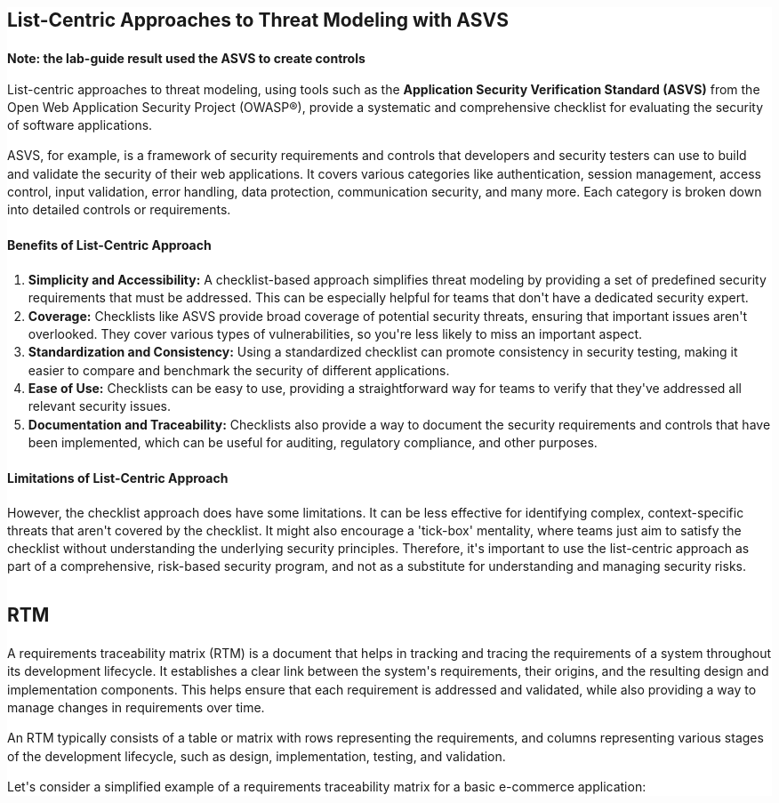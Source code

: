 ## List-Centric Approaches to Threat Modeling with ASVS

**Note: the lab-guide result used the ASVS to create controls**

List-centric approaches to threat modeling, using tools such as the **Application Security Verification Standard (ASVS)** from the Open Web Application Security Project (OWASP®), provide a systematic and comprehensive checklist for evaluating the security of software applications.

ASVS, for example, is a framework of security requirements and controls that developers and security testers can use to build and validate the security of their web applications. It covers various categories like authentication, session management, access control, input validation, error handling, data protection, communication security, and many more. Each category is broken down into detailed controls or requirements.

#### Benefits of List-Centric Approach

1. **Simplicity and Accessibility:** A checklist-based approach simplifies threat modeling by providing a set of predefined security requirements that must be addressed. This can be especially helpful for teams that don't have a dedicated security expert.
2. **Coverage:** Checklists like ASVS provide broad coverage of potential security threats, ensuring that important issues aren't overlooked. They cover various types of vulnerabilities, so you're less likely to miss an important aspect.
3. **Standardization and Consistency:** Using a standardized checklist can promote consistency in security testing, making it easier to compare and benchmark the security of different applications.
4. **Ease of Use:** Checklists can be easy to use, providing a straightforward way for teams to verify that they've addressed all relevant security issues.
5. **Documentation and Traceability:** Checklists also provide a way to document the security requirements and controls that have been implemented, which can be useful for auditing, regulatory compliance, and other purposes.

#### Limitations of List-Centric Approach

However, the checklist approach does have some limitations. It can be less effective for identifying complex, context-specific threats that aren't covered by the checklist. It might also encourage a 'tick-box' mentality, where teams just aim to satisfy the checklist without understanding the underlying security principles. Therefore, it's important to use the list-centric approach as part of a comprehensive, risk-based security program, and not as a substitute for understanding and managing security risks.

## RTM

A requirements traceability matrix (RTM) is a document that helps in tracking and tracing the requirements of a system throughout its development lifecycle. It establishes a clear link between the system's requirements, their origins, and the resulting design and implementation components. This helps ensure that each requirement is addressed and validated, while also providing a way to manage changes in requirements over time.

An RTM typically consists of a table or matrix with rows representing the requirements, and columns representing various stages of the development lifecycle, such as design, implementation, testing, and validation.

Let's consider a simplified example of a requirements traceability matrix for a basic e-commerce application:
